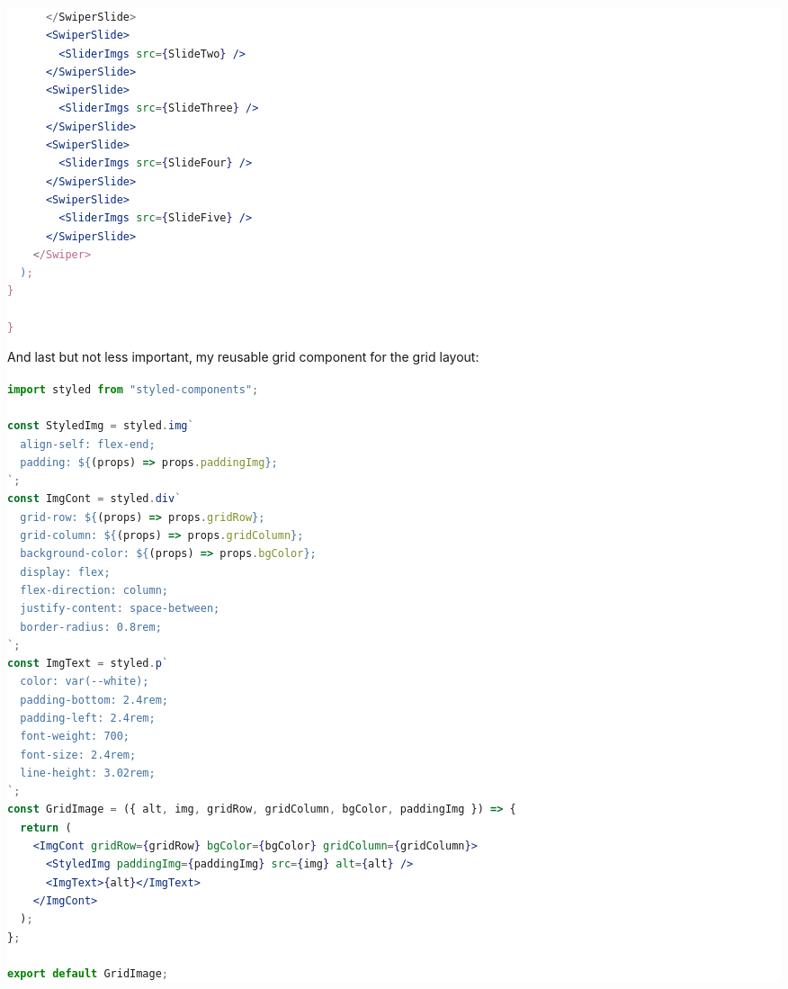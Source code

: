 ```jsx
      </SwiperSlide>
      <SwiperSlide>
        <SliderImgs src={SlideTwo} />
      </SwiperSlide>
      <SwiperSlide>
        <SliderImgs src={SlideThree} />
      </SwiperSlide>
      <SwiperSlide>
        <SliderImgs src={SlideFour} />
      </SwiperSlide>
      <SwiperSlide>
        <SliderImgs src={SlideFive} />
      </SwiperSlide>
    </Swiper>
  );
}

}
```

And last but not less important, my reusable grid component for the grid layout:
```jsx
import styled from "styled-components";

const StyledImg = styled.img`
  align-self: flex-end;
  padding: ${(props) => props.paddingImg};
`;
const ImgCont = styled.div`
  grid-row: ${(props) => props.gridRow};
  grid-column: ${(props) => props.gridColumn};
  background-color: ${(props) => props.bgColor};
  display: flex;
  flex-direction: column;
  justify-content: space-between;
  border-radius: 0.8rem;
`;
const ImgText = styled.p`
  color: var(--white);
  padding-bottom: 2.4rem;
  padding-left: 2.4rem;
  font-weight: 700;
  font-size: 2.4rem;
  line-height: 3.02rem;
`;
const GridImage = ({ alt, img, gridRow, gridColumn, bgColor, paddingImg }) => {
  return (
    <ImgCont gridRow={gridRow} bgColor={bgColor} gridColumn={gridColumn}>
      <StyledImg paddingImg={paddingImg} src={img} alt={alt} />
      <ImgText>{alt}</ImgText>
    </ImgCont>
  );
};

export default GridImage;

```
